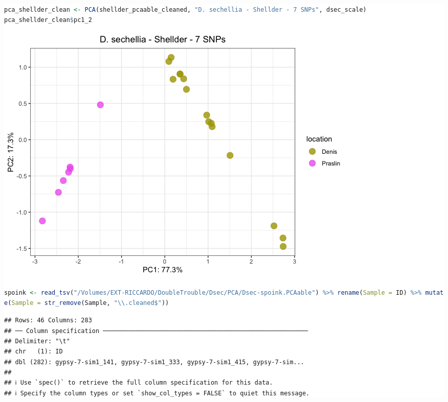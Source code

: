 ``` r
pca_shellder_clean <- PCA(shellder_pcaable_cleaned, "D. sechellia - Shellder - 7 SNPs", dsec_scale)
pca_shellder_clean$pc1_2
```

![](PCA-TEs-cleaned_files/figure-gfm/unnamed-chunk-6-2.png)

``` r
spoink <- read_tsv("/Volumes/EXT-RICCARDO/DoubleTrouble/Dsec/PCA/Dsec-spoink.PCAable") %>% rename(Sample = ID) %>% mutate(Sample = str_remove(Sample, "\\.cleaned$"))
```

    ## Rows: 46 Columns: 283
    ## ── Column specification ────────────────────────────────────────────────────────
    ## Delimiter: "\t"
    ## chr   (1): ID
    ## dbl (282): gypsy-7-sim1_141, gypsy-7-sim1_333, gypsy-7-sim1_415, gypsy-7-sim...
    ## 
    ## ℹ Use `spec()` to retrieve the full column specification for this data.
    ## ℹ Specify the column types or set `show_col_types = FALSE` to quiet this message.

